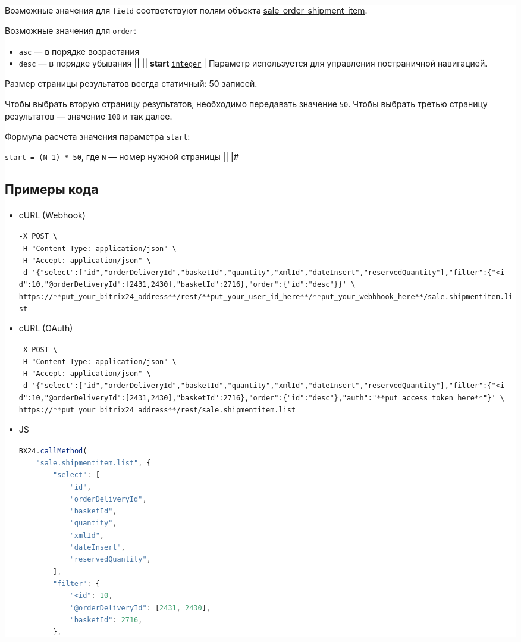 Возможные значения для `field` соответствуют полям объекта [sale_order_shipment_item](../data-types.md#sale_order_shipment_item).

Возможные значения для `order`:
- `asc` — в порядке возрастания
- `desc` — в порядке убывания ||
|| **start**
[`integer`](../../data-types.md) | Параметр используется для управления постраничной навигацией.

Размер страницы результатов всегда статичный: 50 записей.

Чтобы выбрать вторую страницу результатов, необходимо передавать значение `50`. Чтобы выбрать третью страницу результатов — значение `100` и так далее.

Формула расчета значения параметра `start`:

`start = (N-1) * 50`, где `N` — номер нужной страницы ||
|#

## Примеры кода





- cURL (Webhook)

    ```curl
    -X POST \
    -H "Content-Type: application/json" \
    -H "Accept: application/json" \
    -d '{"select":["id","orderDeliveryId","basketId","quantity","xmlId","dateInsert","reservedQuantity"],"filter":{"<id":10,"@orderDeliveryId":[2431,2430],"basketId":2716},"order":{"id":"desc"}}' \
    https://**put_your_bitrix24_address**/rest/**put_your_user_id_here**/**put_your_webbhook_here**/sale.shipmentitem.list
    ```

- cURL (OAuth)

    ```curl
    -X POST \
    -H "Content-Type: application/json" \
    -H "Accept: application/json" \
    -d '{"select":["id","orderDeliveryId","basketId","quantity","xmlId","dateInsert","reservedQuantity"],"filter":{"<id":10,"@orderDeliveryId":[2431,2430],"basketId":2716},"order":{"id":"desc"},"auth":"**put_access_token_here**"}' \
    https://**put_your_bitrix24_address**/rest/sale.shipmentitem.list
    ```

- JS

    ```js
    BX24.callMethod(
        "sale.shipmentitem.list", {
            "select": [
                "id",
                "orderDeliveryId",
                "basketId",
                "quantity",
                "xmlId",
                "dateInsert",
                "reservedQuantity",
            ],
            "filter": {
                "<id": 10,
                "@orderDeliveryId": [2431, 2430],
                "basketId": 2716,
            },